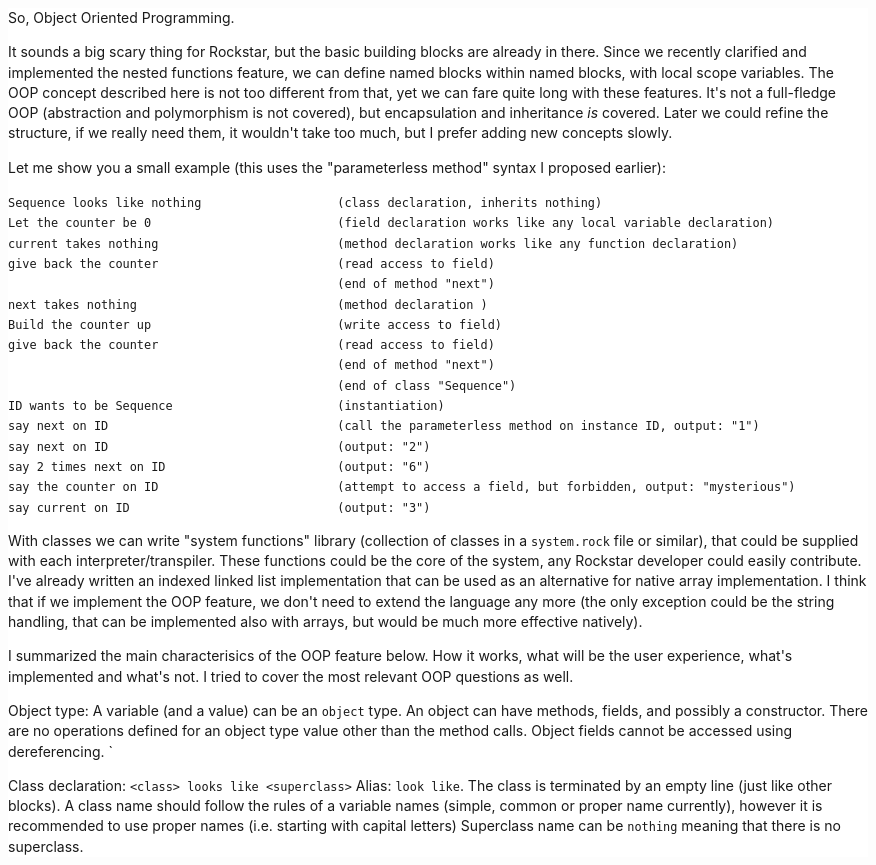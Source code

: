 So, Object Oriented Programming. 

It sounds a big scary thing for Rockstar, but the basic building blocks are already in there. Since we recently clarified and implemented the nested functions feature, we can define named blocks within named blocks, with local scope variables. The OOP concept described here is not too different from that, yet we can fare quite long with these features. It's not a full-fledge OOP (abstraction and polymorphism is not covered), but encapsulation and inheritance _is_ covered. Later we could refine the structure, if we really need them, it wouldn't take too much, but I prefer adding new concepts slowly.

Let me show you a small example (this uses the "parameterless method" syntax I proposed earlier):

```
Sequence looks like nothing                   (class declaration, inherits nothing)
Let the counter be 0                          (field declaration works like any local variable declaration)
current takes nothing                         (method declaration works like any function declaration)
give back the counter                         (read access to field)
                                              (end of method "next")
next takes nothing                            (method declaration )
Build the counter up                          (write access to field)
give back the counter                         (read access to field)
                                              (end of method "next")
                                              (end of class "Sequence")
ID wants to be Sequence                       (instantiation)
say next on ID                                (call the parameterless method on instance ID, output: "1")
say next on ID                                (output: "2")
say 2 times next on ID                        (output: "6")
say the counter on ID                         (attempt to access a field, but forbidden, output: "mysterious")
say current on ID                             (output: "3")
```

With classes we can write "system functions" library (collection of classes in a `system.rock` file or similar), that could be supplied with each interpreter/transpiler. These functions could be the core of the system, any Rockstar developer could easily contribute. I've already written an indexed linked list implementation that can be used as an alternative for native array implementation. I think that if we implement the OOP feature, we don't need to extend the language any more (the only exception could be the string handling, that can be implemented also with arrays, but would be much more effective natively).

I summarized the main characterisics of the OOP feature below. How it works, what will be the user experience, what's implemented and what's not. I tried to cover the most relevant OOP questions as well.

Object type:
A variable (and a value) can be an `object` type. An object can have methods, fields, and possibly a constructor. There are no operations defined for an object type value other than the method calls. Object fields cannot be accessed using dereferencing. `

Class declaration: 
`<class> looks like <superclass>`
Alias: `look like`. The class is terminated by an empty line (just like other blocks). A class name should follow the rules of a variable names (simple, common or proper name currently), however it is recommended to use proper names (i.e. starting with capital letters) Superclass name can be `nothing` meaning that there is no superclass.
